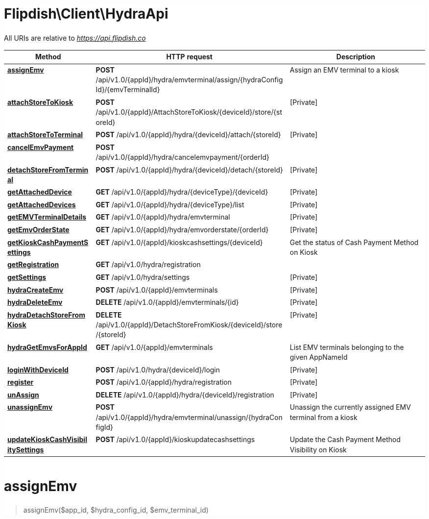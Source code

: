 # Flipdish\\Client\HydraApi

All URIs are relative to *https://api.flipdish.co*

Method | HTTP request | Description
------------- | ------------- | -------------
[**assignEmv**](HydraApi.md#assignEmv) | **POST** /api/v1.0/{appId}/hydra/emvterminal/assign/{hydraConfigId}/{emvTerminalId} | Assign an EMV terminal to a kiosk
[**attachStoreToKiosk**](HydraApi.md#attachStoreToKiosk) | **POST** /api/v1.0/{appId}/AttachStoreToKiosk/{deviceId}/store/{storeId} | [Private]
[**attachStoreToTerminal**](HydraApi.md#attachStoreToTerminal) | **POST** /api/v1.0/{appId}/hydra/{deviceId}/attach/{storeId} | [Private]
[**cancelEmvPayment**](HydraApi.md#cancelEmvPayment) | **POST** /api/v1.0/{appId}/hydra/cancelemvpayment/{orderId} | 
[**detachStoreFromTerminal**](HydraApi.md#detachStoreFromTerminal) | **POST** /api/v1.0/{appId}/hydra/{deviceId}/detach/{storeId} | [Private]
[**getAttachedDevice**](HydraApi.md#getAttachedDevice) | **GET** /api/v1.0/{appId}/hydra/{deviceType}/{deviceId} | [Private]
[**getAttachedDevices**](HydraApi.md#getAttachedDevices) | **GET** /api/v1.0/{appId}/hydra/{deviceType}/list | [Private]
[**getEMVTerminalDetails**](HydraApi.md#getEMVTerminalDetails) | **GET** /api/v1.0/{appId}/hydra/emvterminal | [Private]
[**getEmvOrderState**](HydraApi.md#getEmvOrderState) | **GET** /api/v1.0/{appId}/hydra/emvorderstate/{orderId} | [Private]
[**getKioskCashPaymentSettings**](HydraApi.md#getKioskCashPaymentSettings) | **GET** /api/v1.0/{appId}/kioskcashsettings/{deviceId} | Get the status of Cash Payment Method on Kiosk
[**getRegistration**](HydraApi.md#getRegistration) | **GET** /api/v1.0/hydra/registration | 
[**getSettings**](HydraApi.md#getSettings) | **GET** /api/v1.0/hydra/settings | [Private]
[**hydraCreateEmv**](HydraApi.md#hydraCreateEmv) | **POST** /api/v1.0/{appId}/emvterminals | [Private]
[**hydraDeleteEmv**](HydraApi.md#hydraDeleteEmv) | **DELETE** /api/v1.0/{appId}/emvterminals/{id} | [Private]
[**hydraDetachStoreFromKiosk**](HydraApi.md#hydraDetachStoreFromKiosk) | **DELETE** /api/v1.0/{appId}/DetachStoreFromKiosk/{deviceId}/store/{storeId} | [Private]
[**hydraGetEmvsForAppId**](HydraApi.md#hydraGetEmvsForAppId) | **GET** /api/v1.0/{appId}/emvterminals | List EMV terminals belonging to the given AppNameId
[**loginWithDeviceId**](HydraApi.md#loginWithDeviceId) | **POST** /api/v1.0/hydra/{deviceId}/login | [Private]
[**register**](HydraApi.md#register) | **POST** /api/v1.0/{appId}/hydra/registration | [Private]
[**unAssign**](HydraApi.md#unAssign) | **DELETE** /api/v1.0/{appId}/hydra/{deviceId}/registration | [Private]
[**unassignEmv**](HydraApi.md#unassignEmv) | **POST** /api/v1.0/{appId}/hydra/emvterminal/unassign/{hydraConfigId} | Unassign the currently assigned EMV terminal from a kiosk
[**updateKioskCashVisibilitySettings**](HydraApi.md#updateKioskCashVisibilitySettings) | **POST** /api/v1.0/{appId}/kioskupdatecashsettings | Update the Cash Payment Method Visibility on Kiosk


# **assignEmv**
> assignEmv($app_id, $hydra_config_id, $emv_terminal_id)
